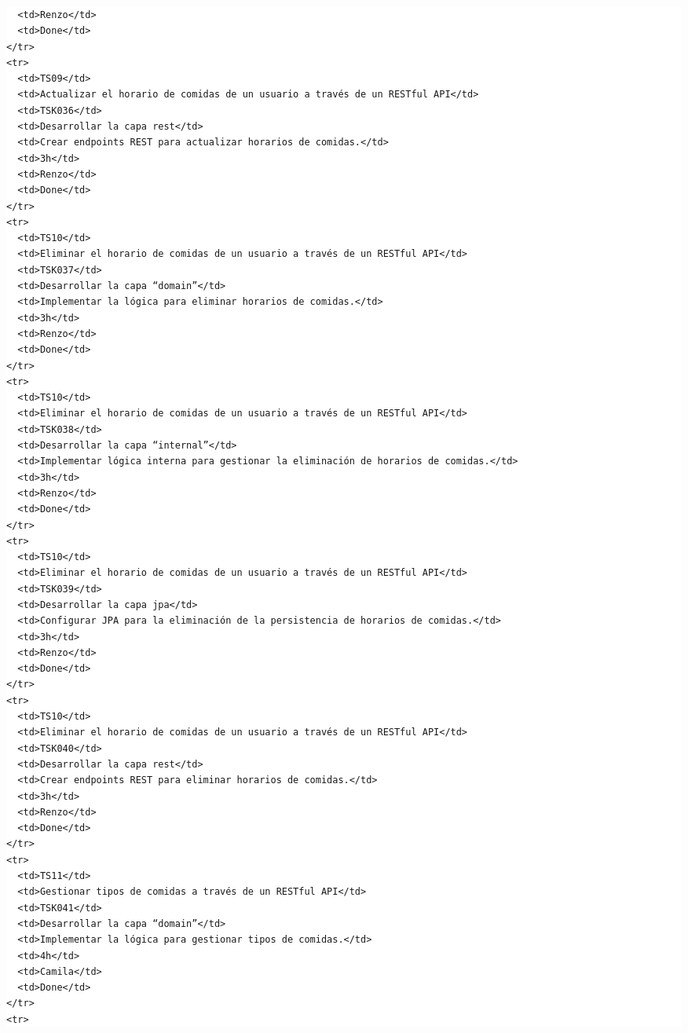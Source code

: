       <td>Renzo</td>
      <td>Done</td>
    </tr>
    <tr>
      <td>TS09</td>
      <td>Actualizar el horario de comidas de un usuario a través de un RESTful API</td>
      <td>TSK036</td>
      <td>Desarrollar la capa rest</td>
      <td>Crear endpoints REST para actualizar horarios de comidas.</td>
      <td>3h</td>
      <td>Renzo</td>
      <td>Done</td>
    </tr>
    <tr>
      <td>TS10</td>
      <td>Eliminar el horario de comidas de un usuario a través de un RESTful API</td>
      <td>TSK037</td>
      <td>Desarrollar la capa “domain”</td>
      <td>Implementar la lógica para eliminar horarios de comidas.</td>
      <td>3h</td>
      <td>Renzo</td>
      <td>Done</td>
    </tr>
    <tr>
      <td>TS10</td>
      <td>Eliminar el horario de comidas de un usuario a través de un RESTful API</td>
      <td>TSK038</td>
      <td>Desarrollar la capa “internal”</td>
      <td>Implementar lógica interna para gestionar la eliminación de horarios de comidas.</td>
      <td>3h</td>
      <td>Renzo</td>
      <td>Done</td>
    </tr>
    <tr>
      <td>TS10</td>
      <td>Eliminar el horario de comidas de un usuario a través de un RESTful API</td>
      <td>TSK039</td>
      <td>Desarrollar la capa jpa</td>
      <td>Configurar JPA para la eliminación de la persistencia de horarios de comidas.</td>
      <td>3h</td>
      <td>Renzo</td>
      <td>Done</td>
    </tr>
    <tr>
      <td>TS10</td>
      <td>Eliminar el horario de comidas de un usuario a través de un RESTful API</td>
      <td>TSK040</td>
      <td>Desarrollar la capa rest</td>
      <td>Crear endpoints REST para eliminar horarios de comidas.</td>
      <td>3h</td>
      <td>Renzo</td>
      <td>Done</td>
    </tr>
    <tr>
      <td>TS11</td>
      <td>Gestionar tipos de comidas a través de un RESTful API</td>
      <td>TSK041</td>
      <td>Desarrollar la capa “domain”</td>
      <td>Implementar la lógica para gestionar tipos de comidas.</td>
      <td>4h</td>
      <td>Camila</td>
      <td>Done</td>
    </tr>
    <tr>